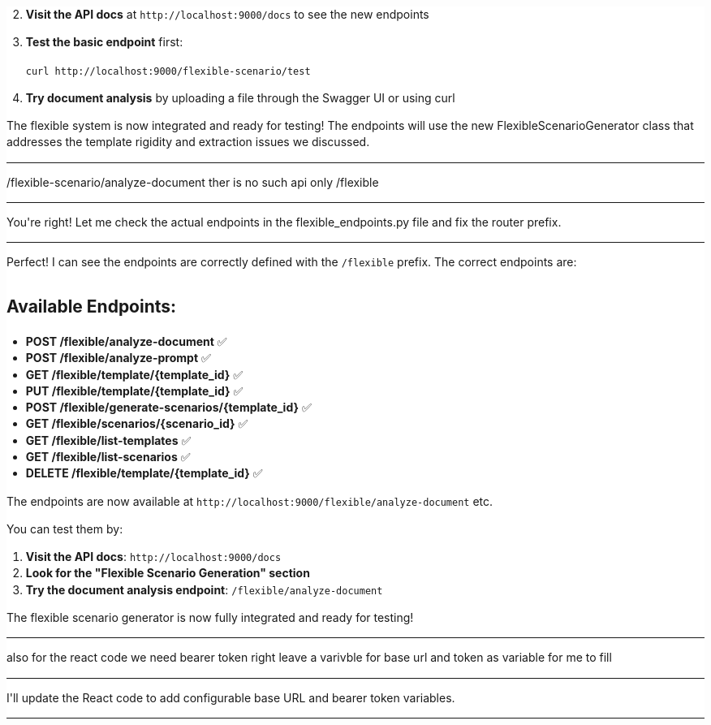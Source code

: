2. **Visit the API docs** at `http://localhost:9000/docs` to see the new endpoints

3. **Test the basic endpoint** first:
   ```bash
   curl http://localhost:9000/flexible-scenario/test
   ```

4. **Try document analysis** by uploading a file through the Swagger UI or using curl

The flexible system is now integrated and ready for testing! The endpoints will use the new FlexibleScenarioGenerator class that addresses the template rigidity and extraction issues we discussed.

---

/flexible-scenario/analyze-document ther is no such api only /flexible

---

You're right! Let me check the actual endpoints in the flexible_endpoints.py file and fix the router prefix.

---

Perfect! I can see the endpoints are correctly defined with the `/flexible` prefix. The correct endpoints are:

## Available Endpoints:

- **POST /flexible/analyze-document** ✅
- **POST /flexible/analyze-prompt** ✅  
- **GET /flexible/template/{template_id}** ✅
- **PUT /flexible/template/{template_id}** ✅
- **POST /flexible/generate-scenarios/{template_id}** ✅
- **GET /flexible/scenarios/{scenario_id}** ✅
- **GET /flexible/list-templates** ✅
- **GET /flexible/list-scenarios** ✅
- **DELETE /flexible/template/{template_id}** ✅

The endpoints are now available at `http://localhost:9000/flexible/analyze-document` etc.

You can test them by:

1. **Visit the API docs**: `http://localhost:9000/docs`
2. **Look for the "Flexible Scenario Generation" section**
3. **Try the document analysis endpoint**: `/flexible/analyze-document`

The flexible scenario generator is now fully integrated and ready for testing!

---

also for the react code we need bearer token right leave a varivble for base url and token as variable for me to fill

---

I'll update the React code to add configurable base URL and bearer token variables.

---
